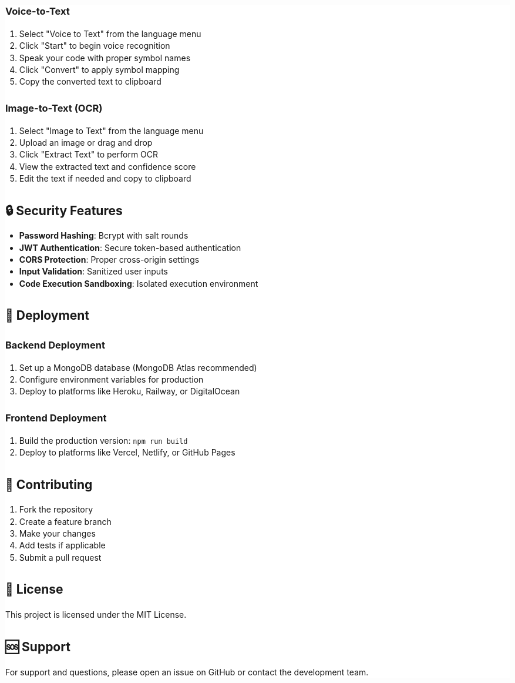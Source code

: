 ### Voice-to-Text
1. Select "Voice to Text" from the language menu
2. Click "Start" to begin voice recognition
3. Speak your code with proper symbol names
4. Click "Convert" to apply symbol mapping
5. Copy the converted text to clipboard

### Image-to-Text (OCR)
1. Select "Image to Text" from the language menu
2. Upload an image or drag and drop
3. Click "Extract Text" to perform OCR
4. View the extracted text and confidence score
5. Edit the text if needed and copy to clipboard

## 🔒 Security Features

- **Password Hashing**: Bcrypt with salt rounds
- **JWT Authentication**: Secure token-based authentication
- **CORS Protection**: Proper cross-origin settings
- **Input Validation**: Sanitized user inputs
- **Code Execution Sandboxing**: Isolated execution environment

## 🚀 Deployment

### Backend Deployment
1. Set up a MongoDB database (MongoDB Atlas recommended)
2. Configure environment variables for production
3. Deploy to platforms like Heroku, Railway, or DigitalOcean

### Frontend Deployment
1. Build the production version: `npm run build`
2. Deploy to platforms like Vercel, Netlify, or GitHub Pages

## 🤝 Contributing

1. Fork the repository
2. Create a feature branch
3. Make your changes
4. Add tests if applicable
5. Submit a pull request

## 📝 License

This project is licensed under the MIT License.

## 🆘 Support

For support and questions, please open an issue on GitHub or contact the development team.
